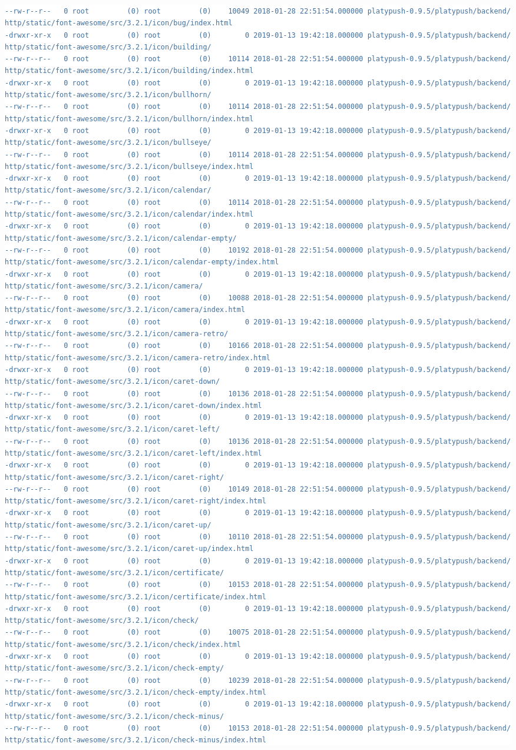 ```diff
--rw-r--r--   0 root         (0) root         (0)    10049 2018-01-28 22:51:54.000000 platypush-0.9.5/platypush/backend/http/static/font-awesome/src/3.2.1/icon/bug/index.html
-drwxr-xr-x   0 root         (0) root         (0)        0 2019-01-13 19:42:18.000000 platypush-0.9.5/platypush/backend/http/static/font-awesome/src/3.2.1/icon/building/
--rw-r--r--   0 root         (0) root         (0)    10114 2018-01-28 22:51:54.000000 platypush-0.9.5/platypush/backend/http/static/font-awesome/src/3.2.1/icon/building/index.html
-drwxr-xr-x   0 root         (0) root         (0)        0 2019-01-13 19:42:18.000000 platypush-0.9.5/platypush/backend/http/static/font-awesome/src/3.2.1/icon/bullhorn/
--rw-r--r--   0 root         (0) root         (0)    10114 2018-01-28 22:51:54.000000 platypush-0.9.5/platypush/backend/http/static/font-awesome/src/3.2.1/icon/bullhorn/index.html
-drwxr-xr-x   0 root         (0) root         (0)        0 2019-01-13 19:42:18.000000 platypush-0.9.5/platypush/backend/http/static/font-awesome/src/3.2.1/icon/bullseye/
--rw-r--r--   0 root         (0) root         (0)    10114 2018-01-28 22:51:54.000000 platypush-0.9.5/platypush/backend/http/static/font-awesome/src/3.2.1/icon/bullseye/index.html
-drwxr-xr-x   0 root         (0) root         (0)        0 2019-01-13 19:42:18.000000 platypush-0.9.5/platypush/backend/http/static/font-awesome/src/3.2.1/icon/calendar/
--rw-r--r--   0 root         (0) root         (0)    10114 2018-01-28 22:51:54.000000 platypush-0.9.5/platypush/backend/http/static/font-awesome/src/3.2.1/icon/calendar/index.html
-drwxr-xr-x   0 root         (0) root         (0)        0 2019-01-13 19:42:18.000000 platypush-0.9.5/platypush/backend/http/static/font-awesome/src/3.2.1/icon/calendar-empty/
--rw-r--r--   0 root         (0) root         (0)    10192 2018-01-28 22:51:54.000000 platypush-0.9.5/platypush/backend/http/static/font-awesome/src/3.2.1/icon/calendar-empty/index.html
-drwxr-xr-x   0 root         (0) root         (0)        0 2019-01-13 19:42:18.000000 platypush-0.9.5/platypush/backend/http/static/font-awesome/src/3.2.1/icon/camera/
--rw-r--r--   0 root         (0) root         (0)    10088 2018-01-28 22:51:54.000000 platypush-0.9.5/platypush/backend/http/static/font-awesome/src/3.2.1/icon/camera/index.html
-drwxr-xr-x   0 root         (0) root         (0)        0 2019-01-13 19:42:18.000000 platypush-0.9.5/platypush/backend/http/static/font-awesome/src/3.2.1/icon/camera-retro/
--rw-r--r--   0 root         (0) root         (0)    10166 2018-01-28 22:51:54.000000 platypush-0.9.5/platypush/backend/http/static/font-awesome/src/3.2.1/icon/camera-retro/index.html
-drwxr-xr-x   0 root         (0) root         (0)        0 2019-01-13 19:42:18.000000 platypush-0.9.5/platypush/backend/http/static/font-awesome/src/3.2.1/icon/caret-down/
--rw-r--r--   0 root         (0) root         (0)    10136 2018-01-28 22:51:54.000000 platypush-0.9.5/platypush/backend/http/static/font-awesome/src/3.2.1/icon/caret-down/index.html
-drwxr-xr-x   0 root         (0) root         (0)        0 2019-01-13 19:42:18.000000 platypush-0.9.5/platypush/backend/http/static/font-awesome/src/3.2.1/icon/caret-left/
--rw-r--r--   0 root         (0) root         (0)    10136 2018-01-28 22:51:54.000000 platypush-0.9.5/platypush/backend/http/static/font-awesome/src/3.2.1/icon/caret-left/index.html
-drwxr-xr-x   0 root         (0) root         (0)        0 2019-01-13 19:42:18.000000 platypush-0.9.5/platypush/backend/http/static/font-awesome/src/3.2.1/icon/caret-right/
--rw-r--r--   0 root         (0) root         (0)    10149 2018-01-28 22:51:54.000000 platypush-0.9.5/platypush/backend/http/static/font-awesome/src/3.2.1/icon/caret-right/index.html
-drwxr-xr-x   0 root         (0) root         (0)        0 2019-01-13 19:42:18.000000 platypush-0.9.5/platypush/backend/http/static/font-awesome/src/3.2.1/icon/caret-up/
--rw-r--r--   0 root         (0) root         (0)    10110 2018-01-28 22:51:54.000000 platypush-0.9.5/platypush/backend/http/static/font-awesome/src/3.2.1/icon/caret-up/index.html
-drwxr-xr-x   0 root         (0) root         (0)        0 2019-01-13 19:42:18.000000 platypush-0.9.5/platypush/backend/http/static/font-awesome/src/3.2.1/icon/certificate/
--rw-r--r--   0 root         (0) root         (0)    10153 2018-01-28 22:51:54.000000 platypush-0.9.5/platypush/backend/http/static/font-awesome/src/3.2.1/icon/certificate/index.html
-drwxr-xr-x   0 root         (0) root         (0)        0 2019-01-13 19:42:18.000000 platypush-0.9.5/platypush/backend/http/static/font-awesome/src/3.2.1/icon/check/
--rw-r--r--   0 root         (0) root         (0)    10075 2018-01-28 22:51:54.000000 platypush-0.9.5/platypush/backend/http/static/font-awesome/src/3.2.1/icon/check/index.html
-drwxr-xr-x   0 root         (0) root         (0)        0 2019-01-13 19:42:18.000000 platypush-0.9.5/platypush/backend/http/static/font-awesome/src/3.2.1/icon/check-empty/
--rw-r--r--   0 root         (0) root         (0)    10239 2018-01-28 22:51:54.000000 platypush-0.9.5/platypush/backend/http/static/font-awesome/src/3.2.1/icon/check-empty/index.html
-drwxr-xr-x   0 root         (0) root         (0)        0 2019-01-13 19:42:18.000000 platypush-0.9.5/platypush/backend/http/static/font-awesome/src/3.2.1/icon/check-minus/
--rw-r--r--   0 root         (0) root         (0)    10153 2018-01-28 22:51:54.000000 platypush-0.9.5/platypush/backend/http/static/font-awesome/src/3.2.1/icon/check-minus/index.html
```